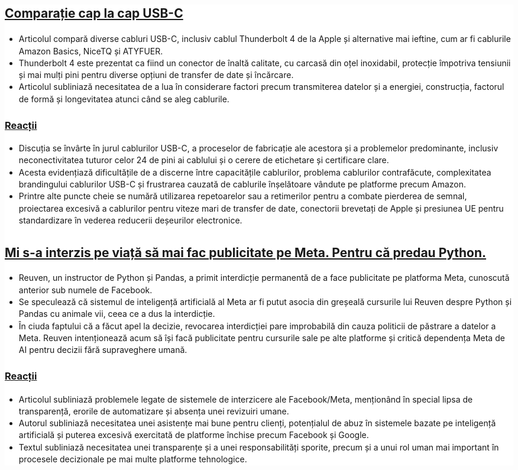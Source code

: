 ## [Comparație cap la cap USB-C](https://www.lumafield.com/article/usb-c-cable-charger-head-to-head-comparison-apple-thunderbolt-amazon-basics)

- Articolul compară diverse cabluri USB-C, inclusiv cablul Thunderbolt 4 de la Apple și alternative mai ieftine, cum ar fi cablurile Amazon Basics, NiceTQ și ATYFUER.
- Thunderbolt 4 este prezentat ca fiind un conector de înaltă calitate, cu carcasă din oțel inoxidabil, protecție împotriva tensiunii și mai mulți pini pentru diverse opțiuni de transfer de date și încărcare.
- Articolul subliniază necesitatea de a lua în considerare factori precum transmiterea datelor și a energiei, construcția, factorul de formă și longevitatea atunci când se aleg cablurile.

### [Reacții](https://news.ycombinator.com/item?id=37929338)

- Discuția se învârte în jurul cablurilor USB-C, a proceselor de fabricație ale acestora și a problemelor predominante, inclusiv neconectivitatea tuturor celor 24 de pini ai cablului și o cerere de etichetare și certificare clare.
- Acesta evidențiază dificultățile de a discerne între capacitățile cablurilor, problema cablurilor contrafăcute, complexitatea brandingului cablurilor USB-C și frustrarea cauzată de cablurile înșelătoare vândute pe platforme precum Amazon.
- Printre alte puncte cheie se numără utilizarea repetoarelor sau a retimerilor pentru a combate pierderea de semnal, proiectarea excesivă a cablurilor pentru viteze mari de transfer de date, conectorii brevetați de Apple și presiunea UE pentru standardizare în vederea reducerii deșeurilor electronice.

## [Mi s-a interzis pe viață să mai fac publicitate pe Meta. Pentru că predau Python.](https://lerner.co.il/2023/10/19/im-banned-for-life-from-advertising-on-meta-because-i-teach-python/)

- Reuven, un instructor de Python și Pandas, a primit interdicție permanentă de a face publicitate pe platforma Meta, cunoscută anterior sub numele de Facebook.
- Se speculează că sistemul de inteligență artificială al Meta ar fi putut asocia din greșeală cursurile lui Reuven despre Python și Pandas cu animale vii, ceea ce a dus la interdicție.
- În ciuda faptului că a făcut apel la decizie, revocarea interdicției pare improbabilă din cauza politicii de păstrare a datelor a Meta. Reuven intenționează acum să își facă publicitate pentru cursurile sale pe alte platforme și critică dependența Meta de AI pentru decizii fără supraveghere umană.

### [Reacții](https://news.ycombinator.com/item?id=37939269)

- Articolul subliniază problemele legate de sistemele de interzicere ale Facebook/Meta, menționând în special lipsa de transparență, erorile de automatizare și absența unei revizuiri umane.
- Autorul subliniază necesitatea unei asistențe mai bune pentru clienți, potențialul de abuz în sistemele bazate pe inteligență artificială și puterea excesivă exercitată de platforme închise precum Facebook și Google.
- Textul subliniază necesitatea unei transparențe și a unei responsabilități sporite, precum și a unui rol uman mai important în procesele decizionale pe mai multe platforme tehnologice.
